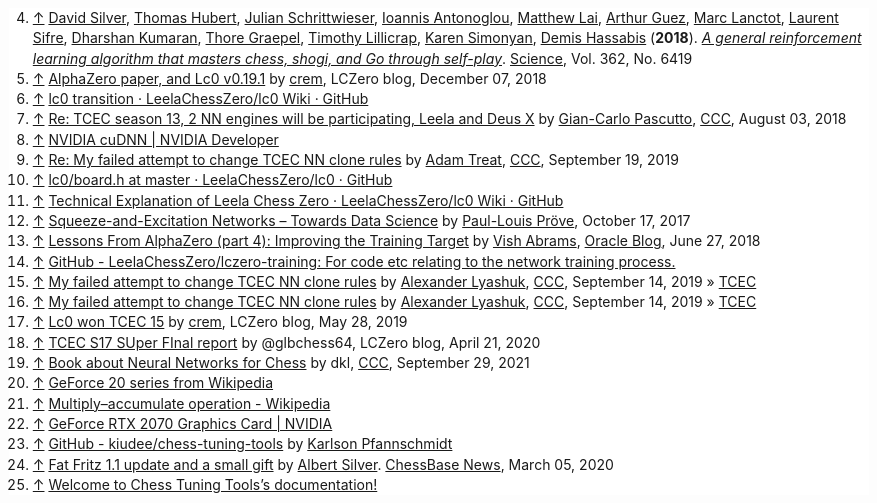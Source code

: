 4. [↑](#cite_ref-4) [David Silver](David_Silver "David Silver"), [Thomas Hubert](Thomas_Hubert "Thomas Hubert"), [Julian Schrittwieser](Julian_Schrittwieser "Julian Schrittwieser"), [Ioannis Antonoglou](Ioannis_Antonoglou "Ioannis Antonoglou"), [Matthew Lai](Matthew_Lai "Matthew Lai"), [Arthur Guez](Arthur_Guez "Arthur Guez"), [Marc Lanctot](Marc_Lanctot "Marc Lanctot"), [Laurent Sifre](Laurent_Sifre "Laurent Sifre"), [Dharshan Kumaran](Dharshan_Kumaran "Dharshan Kumaran"), [Thore Graepel](Thore_Graepel "Thore Graepel"), [Timothy Lillicrap](Timothy_Lillicrap "Timothy Lillicrap"), [Karen Simonyan](Karen_Simonyan "Karen Simonyan"), [Demis Hassabis](Demis_Hassabis "Demis Hassabis") (**2018**). *[A general reinforcement learning algorithm that masters chess, shogi, and Go through self-play](http://science.sciencemag.org/content/362/6419/1140)*. [Science](https://en.wikipedia.org/wiki/Science_(journal)), Vol. 362, No. 6419
5. [↑](#cite_ref-5) [AlphaZero paper, and Lc0 v0.19.1](http://blog.lczero.org/2018/12/alphazero-paper-and-lc0-v0191.html) by [crem](Alexander_Lyashuk "Alexander Lyashuk"), LCZero blog, December 07, 2018
6. [↑](#cite_ref-6) [lc0 transition · LeelaChessZero/lc0 Wiki · GitHub](https://github.com/LeelaChessZero/lc0/wiki/lc0-transition)
7. [↑](#cite_ref-7) [Re: TCEC season 13, 2 NN engines will be participating, Leela and Deus X](http://www.talkchess.com/forum3/viewtopic.php?f=2&t=68094&start=91) by [Gian-Carlo Pascutto](Gian-Carlo_Pascutto "Gian-Carlo Pascutto"), [CCC](CCC "CCC"), August 03, 2018
8. [↑](#cite_ref-8) [NVIDIA cuDNN | NVIDIA Developer](https://developer.nvidia.com/cudnn)
9. [↑](#cite_ref-9) [Re: My failed attempt to change TCEC NN clone rules](http://www.talkchess.com/forum3/viewtopic.php?f=2&t=71822&start=48) by [Adam Treat](Adam_Treat "Adam Treat"), [CCC](CCC "CCC"), September 19, 2019
10. [↑](#cite_ref-10) [lc0/board.h at master · LeelaChessZero/lc0 · GitHub](https://github.com/LeelaChessZero/lc0/blob/master/src/chess/board.h)
11. [↑](#cite_ref-11) [Technical Explanation of Leela Chess Zero · LeelaChessZero/lc0 Wiki · GitHub](https://github.com/LeelaChessZero/lc0/wiki/Technical-Explanation-of-Leela-Chess-Zero)
12. [↑](#cite_ref-12) [Squeeze-and-Excitation Networks – Towards Data Science](https://towardsdatascience.com/squeeze-and-excitation-networks-9ef5e71eacd7) by [Paul-Louis Pröve](http://plpp.de/), October 17, 2017
13. [↑](#cite_ref-13) [Lessons From AlphaZero (part 4): Improving the Training Target](https://medium.com/oracledevs/lessons-from-alphazero-part-4-improving-the-training-target-6efba2e71628) by [Vish Abrams](https://blogs.oracle.com/author/vish-abrams), [Oracle Blog](https://blogs.oracle.com/), June 27, 2018
14. [↑](#cite_ref-14) [GitHub - LeelaChessZero/lczero-training: For code etc relating to the network training process.](https://github.com/LeelaChessZero/lczero-training)
15. [↑](#cite_ref-15) [My failed attempt to change TCEC NN clone rules](http://www.talkchess.com/forum3/viewtopic.php?f=2&t=71822) by [Alexander Lyashuk](Alexander_Lyashuk "Alexander Lyashuk"), [CCC](CCC "CCC"), September 14, 2019 » [TCEC](TCEC "TCEC")
16. [↑](#cite_ref-16) [My failed attempt to change TCEC NN clone rules](http://www.talkchess.com/forum3/viewtopic.php?f=2&t=71822) by [Alexander Lyashuk](Alexander_Lyashuk "Alexander Lyashuk"), [CCC](CCC "CCC"), September 14, 2019 » [TCEC](TCEC "TCEC")
17. [↑](#cite_ref-17) [Lc0 won TCEC 15](https://blog.lczero.org/2019/05/lc0-won-tcec-15.html) by [crem](Alexander_Lyashuk "Alexander Lyashuk"), LCZero blog, May 28, 2019
18. [↑](#cite_ref-18) [TCEC S17 SUper FInal report](https://lczero.org/blog/2020/04/tcec-s17-super-final-report/) by @glbchess64, LCZero blog, April 21, 2020
19. [↑](#cite_ref-19) [Book about Neural Networks for Chess](https://www.talkchess.com/forum3/viewtopic.php?f=2&t=78283) by dkl, [CCC](CCC "CCC"), September 29, 2021
20. [↑](#cite_ref-20) [GeForce 20 series from Wikipedia](https://en.wikipedia.org/wiki/GeForce_20_series)
21. [↑](#cite_ref-21) [Multiply–accumulate operation - Wikipedia](https://en.wikipedia.org/wiki/Multiply%E2%80%93accumulate_operation)
22. [↑](#cite_ref-22) [GeForce RTX 2070 Graphics Card | NVIDIA](https://www.nvidia.com/en-us/geforce/graphics-cards/rtx-2070/)
23. [↑](#cite_ref-23) [GitHub - kiudee/chess-tuning-tools](https://github.com/kiudee/chess-tuning-tools) by [Karlson Pfannschmidt](Karlson_Pfannschmidt "Karlson Pfannschmidt")
24. [↑](#cite_ref-24) [Fat Fritz 1.1 update and a small gift](https://en.chessbase.com/post/fat-fritz-update-and-fat-fritz-jr) by [Albert Silver](Albert_Silver "Albert Silver"). [ChessBase News](ChessBase "ChessBase"), March 05, 2020
25. [↑](#cite_ref-25) [Welcome to Chess Tuning Tools’s documentation!](https://chess-tuning-tools.readthedocs.io/en/latest/)
